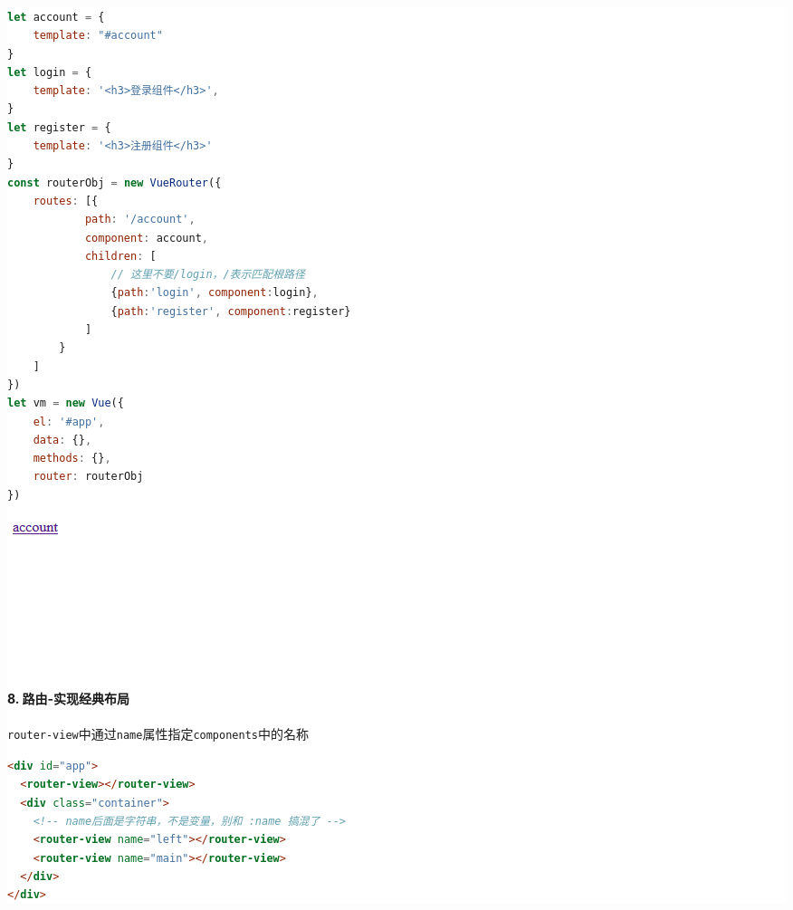 ```js
let account = {
    template: "#account"
}
let login = {
    template: '<h3>登录组件</h3>',
}
let register = {
    template: '<h3>注册组件</h3>'
}
const routerObj = new VueRouter({
    routes: [{
            path: '/account',
            component: account,
            children: [
                // 这里不要/login，/表示匹配根路径
                {path:'login', component:login},
                {path:'register', component:register}
            ]
        }
    ]
})
let vm = new Vue({
    el: '#app',
    data: {},
    methods: {},
    router: routerObj
})
```

![GIF](assets/router2.gif)

#### 8. 路由-实现经典布局

`router-view`中通过`name`属性指定`components`中的名称

```html
<div id="app">
  <router-view></router-view>
  <div class="container">
    <!-- name后面是字符串，不是变量，别和 :name 搞混了 -->
    <router-view name="left"></router-view>
    <router-view name="main"></router-view>
  </div>
</div>
```
